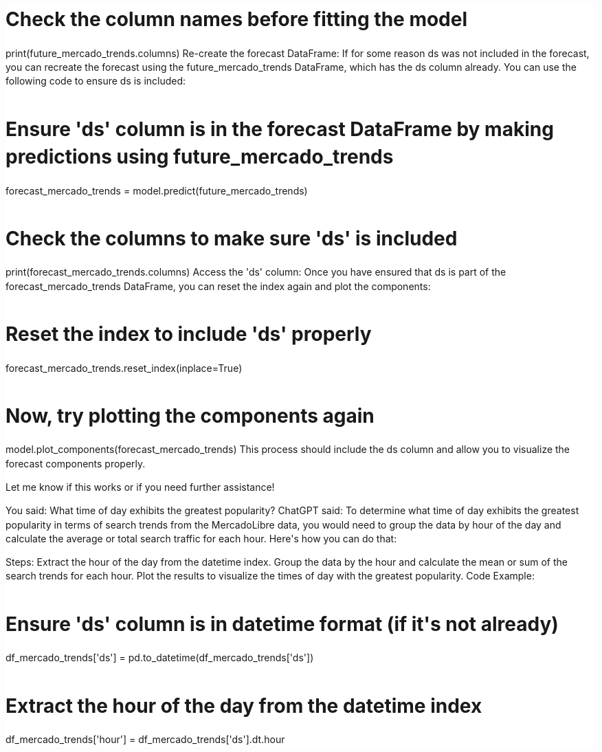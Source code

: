 # Check the column names before fitting the model
print(future_mercado_trends.columns)
Re-create the forecast DataFrame: If for some reason ds was not included in the forecast, you can recreate the forecast using the future_mercado_trends DataFrame, which has the ds column already.
You can use the following code to ensure ds is included:

# Ensure 'ds' column is in the forecast DataFrame by making predictions using future_mercado_trends
forecast_mercado_trends = model.predict(future_mercado_trends)

# Check the columns to make sure 'ds' is included
print(forecast_mercado_trends.columns)
Access the 'ds' column: Once you have ensured that ds is part of the forecast_mercado_trends DataFrame, you can reset the index again and plot the components:
# Reset the index to include 'ds' properly
forecast_mercado_trends.reset_index(inplace=True)

# Now, try plotting the components again
model.plot_components(forecast_mercado_trends)
This process should include the ds column and allow you to visualize the forecast components properly.

Let me know if this works or if you need further assistance!


You said:
What time of day exhibits the greatest popularity?
ChatGPT said:
To determine what time of day exhibits the greatest popularity in terms of search trends from the MercadoLibre data, you would need to group the data by hour of the day and calculate the average or total search traffic for each hour. Here's how you can do that:

Steps:
Extract the hour of the day from the datetime index.
Group the data by the hour and calculate the mean or sum of the search trends for each hour.
Plot the results to visualize the times of day with the greatest popularity.
Code Example:
# Ensure 'ds' column is in datetime format (if it's not already)
df_mercado_trends['ds'] = pd.to_datetime(df_mercado_trends['ds'])

# Extract the hour of the day from the datetime index
df_mercado_trends['hour'] = df_mercado_trends['ds'].dt.hour
